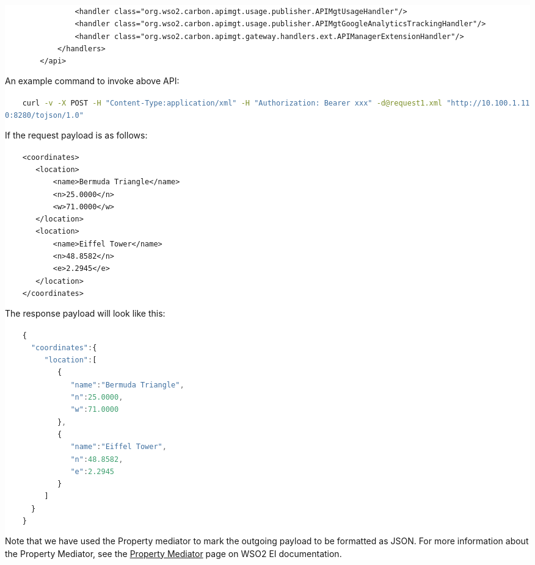 ``` html/xml
                <handler class="org.wso2.carbon.apimgt.usage.publisher.APIMgtUsageHandler"/>
                <handler class="org.wso2.carbon.apimgt.usage.publisher.APIMgtGoogleAnalyticsTrackingHandler"/>
                <handler class="org.wso2.carbon.apimgt.gateway.handlers.ext.APIManagerExtensionHandler"/>
            </handlers>
        </api>
```

An example command to invoke above API:

``` bash
    curl -v -X POST -H "Content-Type:application/xml" -H "Authorization: Bearer xxx" -d@request1.xml "http://10.100.1.110:8280/tojson/1.0"
```

If the request payload is as follows:

``` html/xml
    <coordinates>
       <location>
           <name>Bermuda Triangle</name>
           <n>25.0000</n>
           <w>71.0000</w>
       </location>
       <location>
           <name>Eiffel Tower</name>
           <n>48.8582</n>
           <e>2.2945</e>
       </location>
    </coordinates>
```

The response payload will look like this:

``` javascript
    {
      "coordinates":{
         "location":[
            {
               "name":"Bermuda Triangle",
               "n":25.0000,
               "w":71.0000
            },
            {
               "name":"Eiffel Tower",
               "n":48.8582,
               "e":2.2945
            }
         ]
      }
    }
```

Note that we have used the Property mediator to mark the outgoing payload to be formatted as JSON. For more information about the Property Mediator, see the [Property Mediator](https://docs.wso2.com/display/EI620/Property+Mediator) page on WSO2 EI documentation.
